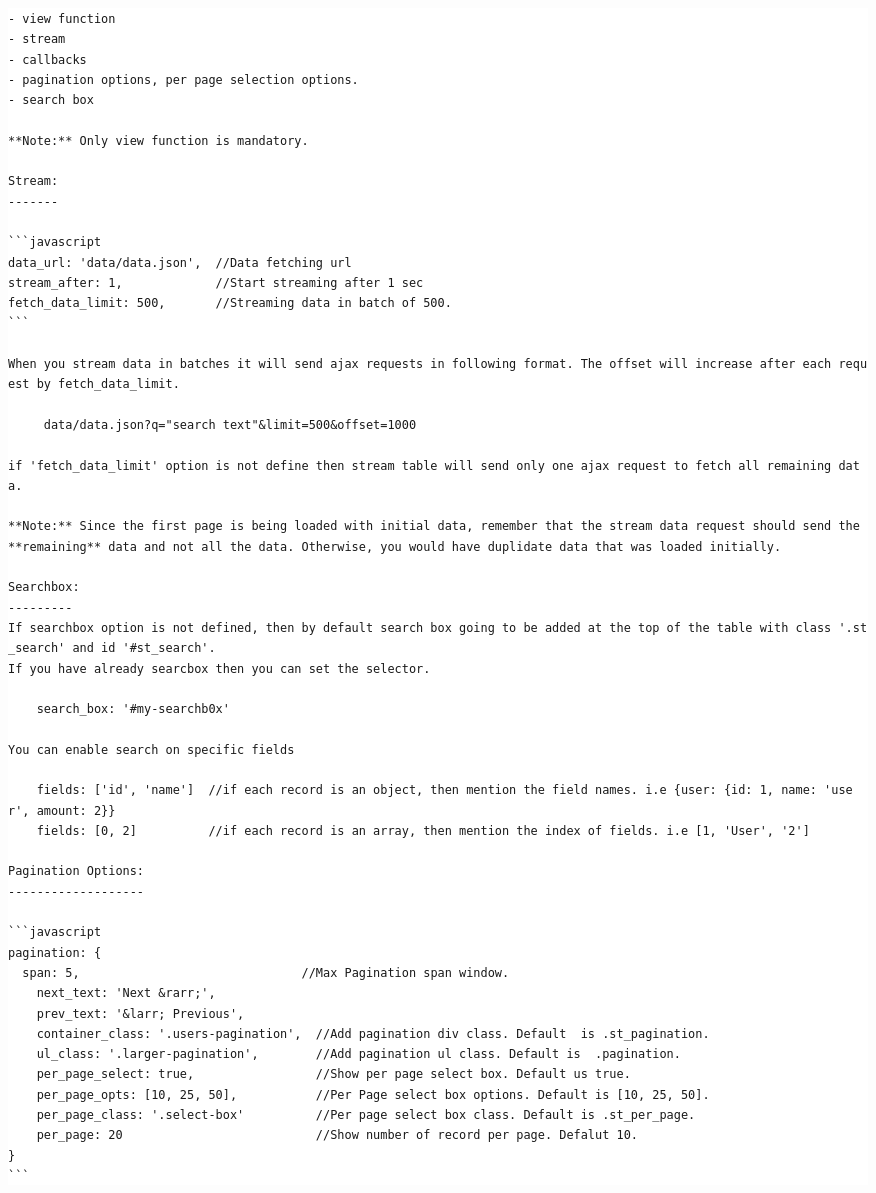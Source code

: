     - view function
    - stream
    - callbacks
    - pagination options, per page selection options.
    - search box

    **Note:** Only view function is mandatory.

    Stream:
    -------

    ```javascript
    data_url: 'data/data.json',  //Data fetching url
    stream_after: 1,             //Start streaming after 1 sec
    fetch_data_limit: 500,       //Streaming data in batch of 500.
    ```

    When you stream data in batches it will send ajax requests in following format. The offset will increase after each request by fetch_data_limit.

         data/data.json?q="search text"&limit=500&offset=1000

    if 'fetch_data_limit' option is not define then stream table will send only one ajax request to fetch all remaining data.

    **Note:** Since the first page is being loaded with initial data, remember that the stream data request should send the **remaining** data and not all the data. Otherwise, you would have duplidate data that was loaded initially.

    Searchbox:
    ---------
    If searchbox option is not defined, then by default search box going to be added at the top of the table with class '.st_search' and id '#st_search'.
    If you have already searcbox then you can set the selector.

        search_box: '#my-searchb0x'

    You can enable search on specific fields

        fields: ['id', 'name']  //if each record is an object, then mention the field names. i.e {user: {id: 1, name: 'user', amount: 2}}
        fields: [0, 2]          //if each record is an array, then mention the index of fields. i.e [1, 'User', '2']

    Pagination Options:
    -------------------

    ```javascript
    pagination: {
      span: 5,                               //Max Pagination span window.
    	next_text: 'Next &rarr;',
    	prev_text: '&larr; Previous',
    	container_class: '.users-pagination',  //Add pagination div class. Default  is .st_pagination.
    	ul_class: '.larger-pagination',        //Add pagination ul class. Default is  .pagination.
    	per_page_select: true,                 //Show per page select box. Default us true.
    	per_page_opts: [10, 25, 50],           //Per Page select box options. Default is [10, 25, 50].
    	per_page_class: '.select-box'          //Per page select box class. Default is .st_per_page.
    	per_page: 20                           //Show number of record per page. Defalut 10.
    }
    ```
